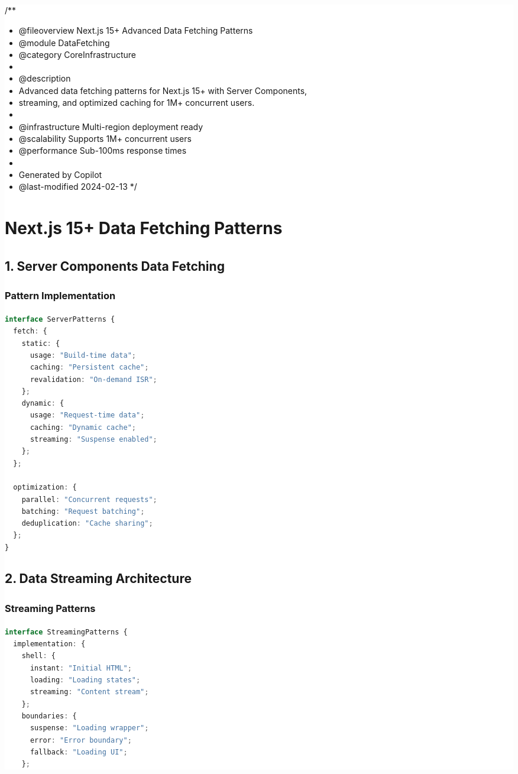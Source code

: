 /**
 * @fileoverview Next.js 15+ Advanced Data Fetching Patterns 
 * @module DataFetching
 * @category CoreInfrastructure
 * 
 * @description
 * Advanced data fetching patterns for Next.js 15+ with Server Components,
 * streaming, and optimized caching for 1M+ concurrent users.
 * 
 * @infrastructure Multi-region deployment ready
 * @scalability Supports 1M+ concurrent users
 * @performance Sub-100ms response times
 * 
 * Generated by Copilot
 * @last-modified 2024-02-13
 */

# Next.js 15+ Data Fetching Patterns

## 1. Server Components Data Fetching

### Pattern Implementation
```typescript
interface ServerPatterns {
  fetch: {
    static: {
      usage: "Build-time data";
      caching: "Persistent cache";
      revalidation: "On-demand ISR";
    };
    dynamic: {
      usage: "Request-time data";
      caching: "Dynamic cache";
      streaming: "Suspense enabled";
    };
  };

  optimization: {
    parallel: "Concurrent requests";
    batching: "Request batching";
    deduplication: "Cache sharing";
  };
}
```

## 2. Data Streaming Architecture

### Streaming Patterns
```typescript
interface StreamingPatterns {
  implementation: {
    shell: {
      instant: "Initial HTML";
      loading: "Loading states";
      streaming: "Content stream";
    };
    boundaries: {
      suspense: "Loading wrapper";
      error: "Error boundary";
      fallback: "Loading UI";
    };
```